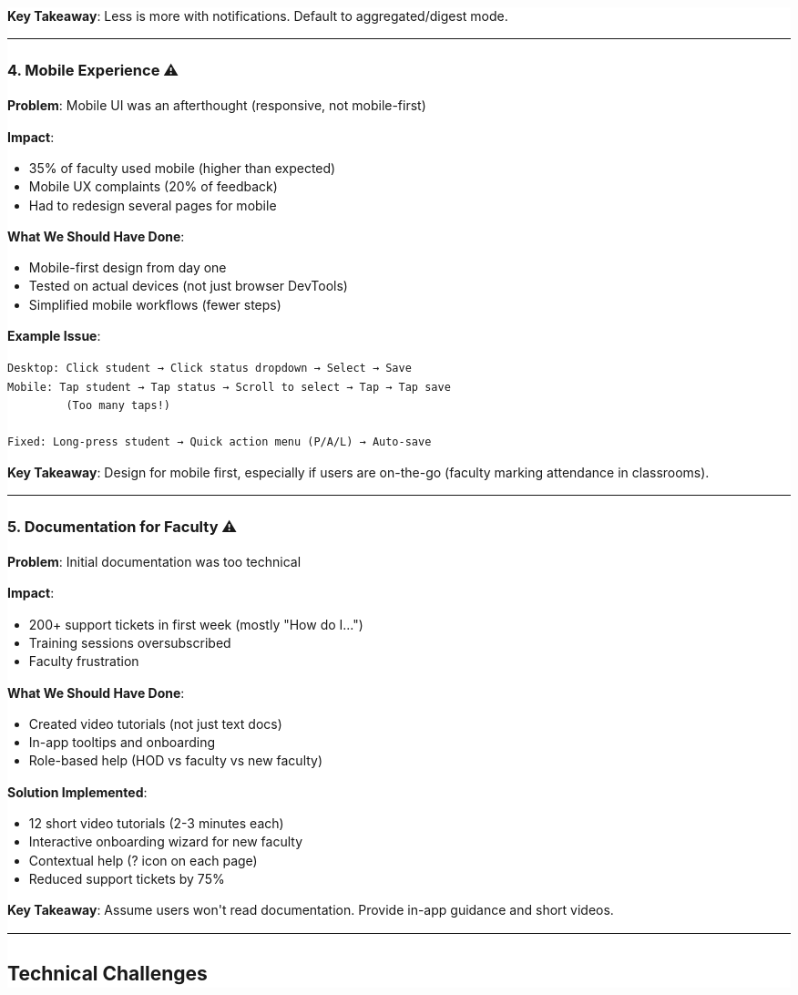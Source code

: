 **Key Takeaway**: Less is more with notifications. Default to aggregated/digest mode.

---

### 4. Mobile Experience ⚠️

**Problem**: Mobile UI was an afterthought (responsive, not mobile-first)

**Impact**:
- 35% of faculty used mobile (higher than expected)
- Mobile UX complaints (20% of feedback)
- Had to redesign several pages for mobile

**What We Should Have Done**:
- Mobile-first design from day one
- Tested on actual devices (not just browser DevTools)
- Simplified mobile workflows (fewer steps)

**Example Issue**:
```
Desktop: Click student → Click status dropdown → Select → Save
Mobile: Tap student → Tap status → Scroll to select → Tap → Tap save
         (Too many taps!)

Fixed: Long-press student → Quick action menu (P/A/L) → Auto-save
```

**Key Takeaway**: Design for mobile first, especially if users are on-the-go (faculty marking attendance in classrooms).

---

### 5. Documentation for Faculty ⚠️

**Problem**: Initial documentation was too technical

**Impact**:
- 200+ support tickets in first week (mostly "How do I...")
- Training sessions oversubscribed
- Faculty frustration

**What We Should Have Done**:
- Created video tutorials (not just text docs)
- In-app tooltips and onboarding
- Role-based help (HOD vs faculty vs new faculty)

**Solution Implemented**:
- 12 short video tutorials (2-3 minutes each)
- Interactive onboarding wizard for new faculty
- Contextual help (? icon on each page)
- Reduced support tickets by 75%

**Key Takeaway**: Assume users won't read documentation. Provide in-app guidance and short videos.

---

## Technical Challenges
